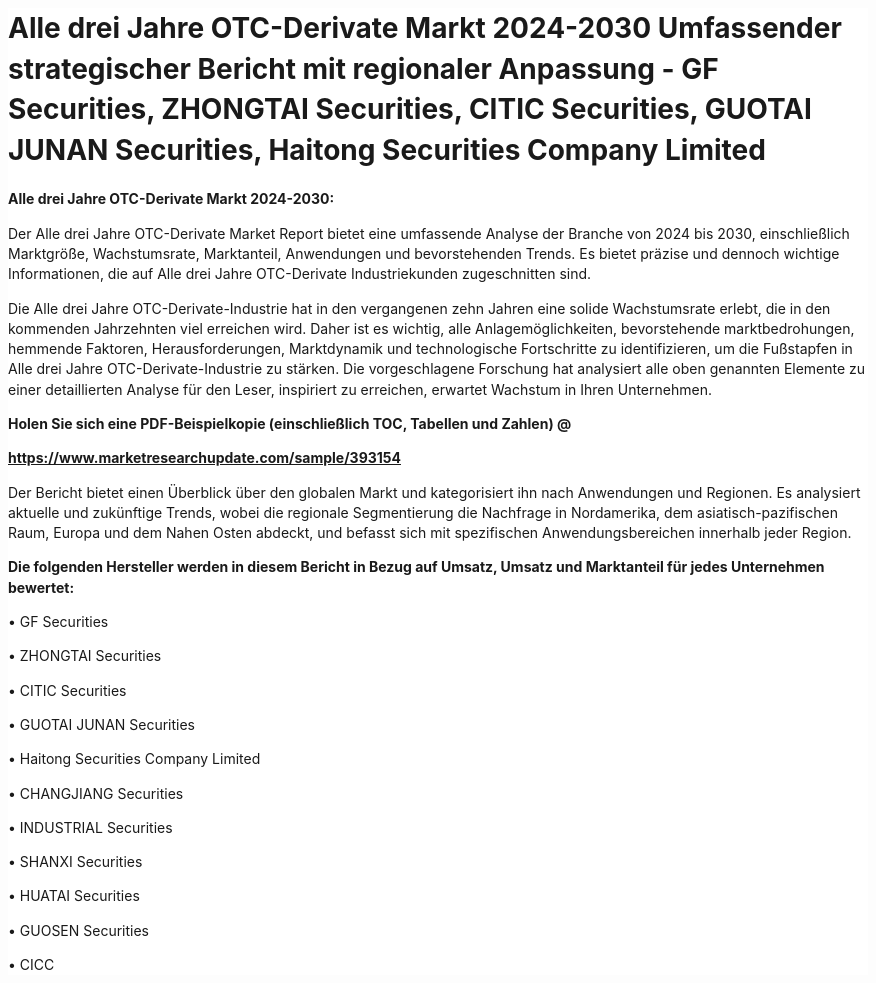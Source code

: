 # Alle drei Jahre OTC-Derivate Markt 2024-2030 Umfassender strategischer Bericht mit regionaler Anpassung - GF Securities, ZHONGTAI Securities, CITIC Securities, GUOTAI JUNAN Securities, Haitong Securities Company Limited

<strong>Alle drei Jahre OTC-Derivate Markt 2024-2030:</strong>

Der Alle drei Jahre OTC-Derivate Market Report bietet eine umfassende Analyse der Branche von 2024 bis 2030, einschließlich Marktgröße, Wachstumsrate, Marktanteil, Anwendungen und bevorstehenden Trends. Es bietet präzise und dennoch wichtige Informationen, die auf Alle drei Jahre OTC-Derivate Industriekunden zugeschnitten sind.

Die Alle drei Jahre OTC-Derivate-Industrie hat in den vergangenen zehn Jahren eine solide Wachstumsrate erlebt, die in den kommenden Jahrzehnten viel erreichen wird. Daher ist es wichtig, alle Anlagemöglichkeiten, bevorstehende marktbedrohungen, hemmende Faktoren, Herausforderungen, Marktdynamik und technologische Fortschritte zu identifizieren, um die Fußstapfen in Alle drei Jahre OTC-Derivate-Industrie zu stärken. Die vorgeschlagene Forschung hat analysiert alle oben genannten Elemente zu einer detaillierten Analyse für den Leser, inspiriert zu erreichen, erwartet Wachstum in Ihren Unternehmen.



<strong>Holen Sie sich eine PDF-Beispielkopie (einschließlich TOC, Tabellen und Zahlen) @
</strong>

<strong><a href=https://www.marketresearchupdate.com/sample/393154>

<strong>https://www.marketresearchupdate.com/sample/393154</u></font></a></strong></strong>

Der Bericht bietet einen Überblick über den globalen Markt und kategorisiert ihn nach Anwendungen und Regionen. Es analysiert aktuelle und zukünftige Trends, wobei die regionale Segmentierung die Nachfrage in Nordamerika, dem asiatisch-pazifischen Raum, Europa und dem Nahen Osten abdeckt, und befasst sich mit spezifischen Anwendungsbereichen innerhalb jeder Region.



<strong>Die folgenden Hersteller werden in diesem Bericht in Bezug auf Umsatz, Umsatz und Marktanteil für jedes Unternehmen bewertet:</strong>

• GF Securities

• ZHONGTAI Securities

• CITIC Securities

• GUOTAI JUNAN Securities

• Haitong Securities Company Limited

• CHANGJIANG Securities

• INDUSTRIAL Securities

• SHANXI Securities

• HUATAI Securities

• GUOSEN Securities

• CICC
